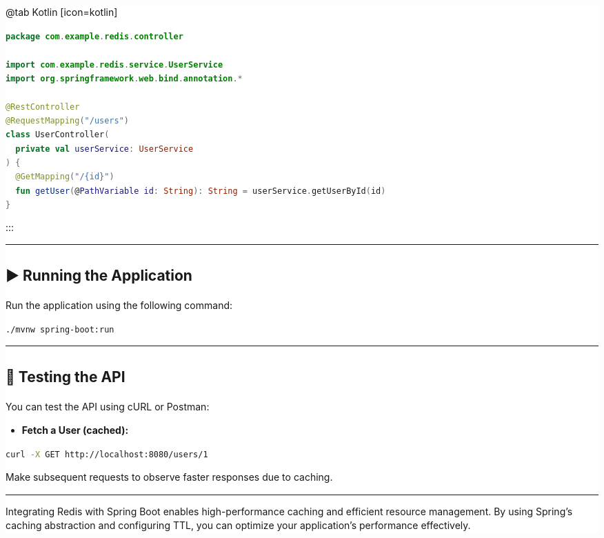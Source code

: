 @tab Kotlin [icon=kotlin]

```kotlin
package com.example.redis.controller

import com.example.redis.service.UserService
import org.springframework.web.bind.annotation.*

@RestController
@RequestMapping("/users")
class UserController(
  private val userService: UserService
) {
  @GetMapping("/{id}")
  fun getUser(@PathVariable id: String): String = userService.getUserById(id)
}
```

:::

---

## ▶️ Running the Application

Run the application using the following command:

```bash
./mvnw spring-boot:run
```

---

## 🧪 Testing the API

You can test the API using cURL or Postman:

- **Fetch a User (cached):**

```bash
curl -X GET http://localhost:8080/users/1
```

Make subsequent requests to observe faster responses due to caching.

---

Integrating Redis with Spring Boot enables high-performance caching and efficient resource management. By using Spring’s caching abstraction and configuring TTL, you can optimize your application’s performance effectively.
